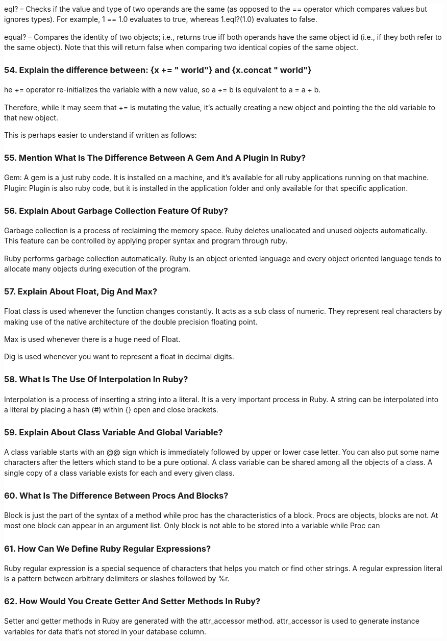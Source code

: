eql? – Checks if the value and type of two operands are the same (as opposed to the == operator which compares values but ignores types). For example, 1 == 1.0 evaluates to true, whereas 1.eql?(1.0) evaluates to false.

equal? – Compares the identity of two objects; i.e., returns true iff both operands have the same object id (i.e., if they both refer to the same object). Note that this will return false when comparing two identical copies of the same object.
### 54. Explain the difference between: {x += " world"}  and {x.concat " world"}
he += operator re-initializes the variable with a new value, so a += b is equivalent to a = a + b.

Therefore, while it may seem that += is mutating the value, it’s actually creating a new object and pointing the the old variable to that new object.

This is perhaps easier to understand if written as follows:
### 55. Mention What Is The Difference Between A Gem And A Plugin In Ruby?
Gem: A gem is a just ruby code. It is installed on a machine, and it’s available for all ruby applications running on that machine.
Plugin: Plugin is also ruby code, but it is installed in the application folder and only available for that specific application.
### 56. Explain About Garbage Collection Feature Of Ruby?
Garbage collection is a process of reclaiming the memory space. Ruby deletes unallocated and unused objects automatically. This feature can be controlled by applying proper syntax and program through ruby.

Ruby performs garbage collection automatically. Ruby is an object oriented language and every object oriented language tends to allocate many objects during execution of the program.
### 57. Explain About Float, Dig And Max?
Float class is used whenever the function changes constantly. It acts as a sub class of numeric. They represent real characters by making use of the native architecture of the double precision floating point.

Max is used whenever there is a huge need of Float.

Dig is used whenever you want to represent a float in decimal digits.
### 58. What Is The Use Of Interpolation In Ruby?
Interpolation is a process of inserting a string into a literal. It is a very important process in Ruby. A string can be interpolated into a literal by placing a hash (#) within {} open and close brackets.
### 59. Explain About Class Variable And Global Variable?
A class variable starts with an @@ sign which is immediately followed by upper or lower case letter. You can also put some name characters after the letters which stand to be a pure optional. A class variable can be shared among all the objects of a class. A single copy of a class variable exists for each and every given class.
### 60. What Is The Difference Between Procs And Blocks?
Block is just the part of the syntax of a method while proc has the characteristics of a block.
Procs are objects, blocks are not.
At most one block can appear in an argument list.
Only block is not able to be stored into a variable while Proc can
### 61. How Can We Define Ruby Regular Expressions?
Ruby regular expression is a special sequence of characters that helps you match or find other strings. A regular expression literal is a pattern between arbitrary delimiters or slashes followed by %r.
### 62. How Would You Create Getter And Setter Methods In Ruby?
Setter and getter methods in Ruby are generated with the attr_accessor method. attr_accessor is used to generate instance variables for data that’s not stored in your database column.
